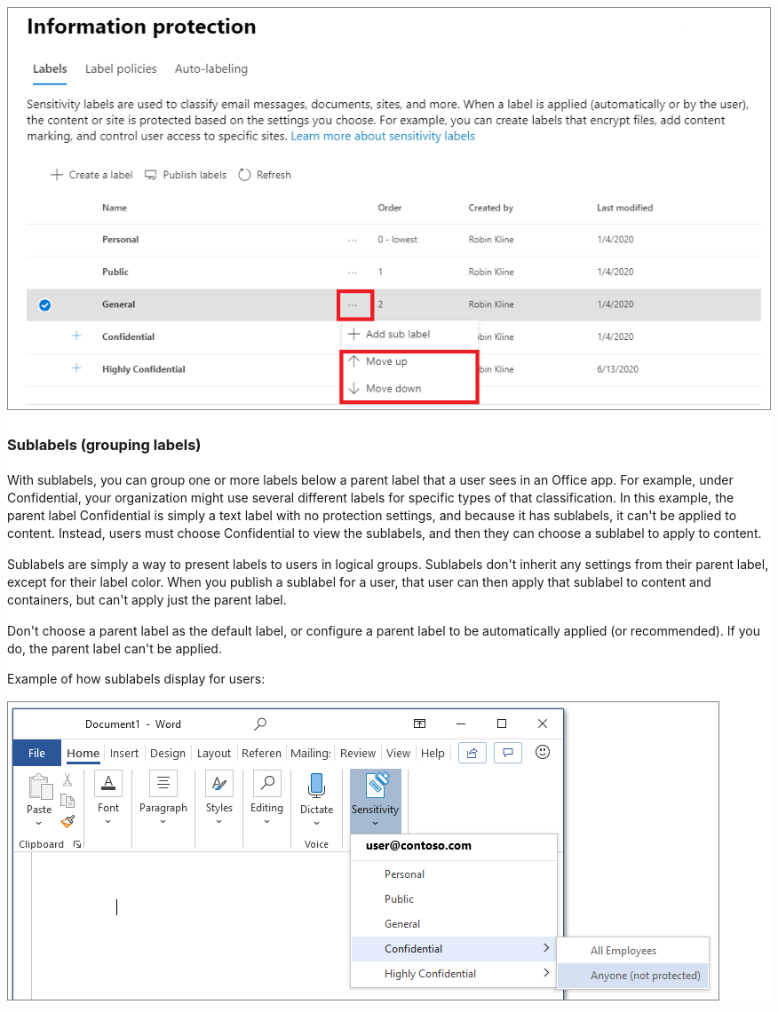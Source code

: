 ![Option to create a sublabel.](../media/Sensitivity-label-sublabel-options.png)

### Sublabels (grouping labels)

With sublabels, you can group one or more labels below a parent label that a user sees in an Office app. For example, under Confidential, your organization might use several different labels for specific types of that classification. In this example, the parent label Confidential is simply a text label with no protection settings, and because it has sublabels, it can't be applied to content. Instead, users must choose Confidential to view the sublabels, and then they can choose a sublabel to apply to content.

Sublabels are simply a way to present labels to users in logical groups. Sublabels don't inherit any settings from their parent label, except for their label color. When you publish a sublabel for a user, that user can then apply that sublabel to content and containers, but can't apply just the parent label.

Don't choose a parent label as the default label, or configure a parent label to be automatically applied (or recommended). If you do, the parent label can't be applied.

Example of how sublabels display for users:

![Grouped sublabels on the Ribbon.](../media/Sensitivity-label-grouped-labels2.png)
